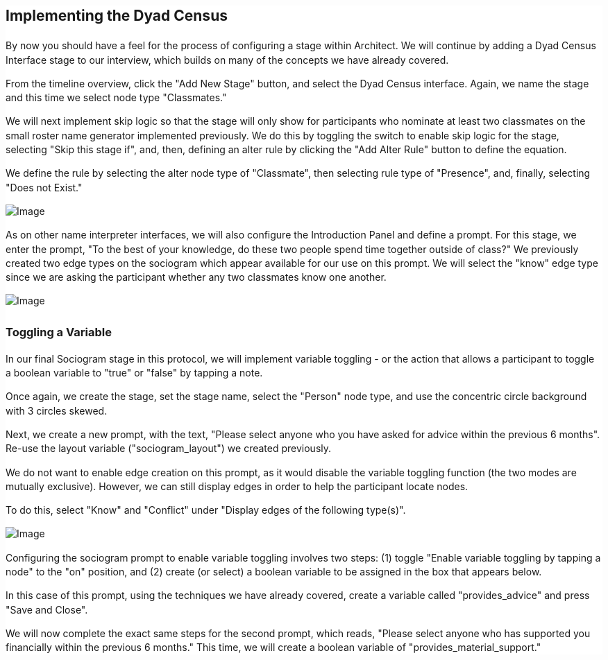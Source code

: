 ## Implementing the Dyad Census

By now you should have a feel for the process of configuring a stage within Architect. We will continue by adding a Dyad Census Interface stage to our interview, which builds on many of the concepts we have already covered.

From the timeline overview, click the "Add New Stage" button, and select the Dyad Census interface. Again, we name the stage and this time we select node type "Classmates." 

We will next implement skip logic so that the stage will only show for participants who nominate at least two classmates on the small roster name generator implemented previously. We do this by toggling the switch to enable skip logic for the stage, selecting "Skip this stage if", and, then, defining an alter rule by clicking the "Add Alter Rule" button to define the equation. 

We define the rule by selecting the alter node type of "Classmate", then selecting rule type of "Presence", and, finally, selecting "Does not Exist."

![Image](../../assets/img/architect-guide/dyad-skip.png)

As on other name interpreter interfaces, we will also configure the Introduction Panel and define a prompt. For this stage, we enter the prompt, "To the best of your knowledge, do these two people spend time together outside of class?"
We previously created two edge types on the sociogram which appear available for our use on this prompt. We will select the "know" edge type since we are asking the participant whether any two classmates know one another. 

![Image](../../assets/img/architect-guide/dyad-prompt.png)

### Toggling a Variable

In our final Sociogram stage in this protocol, we will implement variable toggling - or the action that allows a participant to toggle a boolean variable to "true" or "false" by tapping a note.

Once again, we create the stage, set the stage name, select the "Person" node type, and use the concentric circle background with 3 circles skewed. 

Next, we create a new prompt, with the text, "Please select anyone who you have asked for advice within the previous 6 months". Re-use the layout variable ("sociogram_layout") we created previously.

We do not want to enable edge creation on this prompt, as it would disable the variable toggling function (the two modes are mutually exclusive). However, we can still display edges in order to help the participant locate nodes.

To do this, select "Know" and "Conflict" under "Display edges of the following type(s)".

![Image](../../assets/img/architect-guide/variable-toggling.png)

Configuring the sociogram prompt to enable variable toggling involves two steps: (1) toggle
"Enable variable toggling by tapping a node" to the "on" position, and (2) create (or select) a boolean variable to be assigned in the box that appears below.

In this case of this prompt, using the techniques we have already covered, create a variable called "provides_advice" and press "Save and Close". 

We will now complete the exact same steps for the second prompt, which reads, "Please select anyone who has supported you financially within the previous 6 months." This time, we will create a boolean variable of "provides_material_support."
